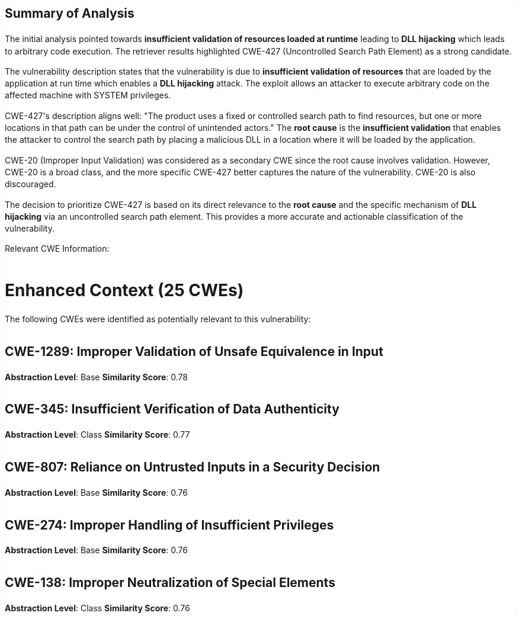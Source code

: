 ## Summary of Analysis
The initial analysis pointed towards **insufficient validation of resources loaded at runtime** leading to **DLL hijacking** which leads to arbitrary code execution. The retriever results highlighted CWE-427 (Uncontrolled Search Path Element) as a strong candidate.

The vulnerability description states that the vulnerability is due to **insufficient validation of resources** that are loaded by the application at run time which enables a **DLL hijacking** attack. The exploit allows an attacker to execute arbitrary code on the affected machine with SYSTEM privileges.

CWE-427's description aligns well: "The product uses a fixed or controlled search path to find resources, but one or more locations in that path can be under the control of unintended actors." The **root cause** is the **insufficient validation** that enables the attacker to control the search path by placing a malicious DLL in a location where it will be loaded by the application.

CWE-20 (Improper Input Validation) was considered as a secondary CWE since the root cause involves validation. However, CWE-20 is a broad class, and the more specific CWE-427 better captures the nature of the vulnerability. CWE-20 is also discouraged.

The decision to prioritize CWE-427 is based on its direct relevance to the **root cause** and the specific mechanism of **DLL hijacking** via an uncontrolled search path element. This provides a more accurate and actionable classification of the vulnerability.

Relevant CWE Information:

# Enhanced Context (25 CWEs)
The following CWEs were identified as potentially relevant to this vulnerability:

## CWE-1289: Improper Validation of Unsafe Equivalence in Input
**Abstraction Level**: Base
**Similarity Score**: 0.78

## CWE-345: Insufficient Verification of Data Authenticity
**Abstraction Level**: Class
**Similarity Score**: 0.77

## CWE-807: Reliance on Untrusted Inputs in a Security Decision
**Abstraction Level**: Base
**Similarity Score**: 0.76

## CWE-274: Improper Handling of Insufficient Privileges
**Abstraction Level**: Base
**Similarity Score**: 0.76

## CWE-138: Improper Neutralization of Special Elements
**Abstraction Level**: Class
**Similarity Score**: 0.76
